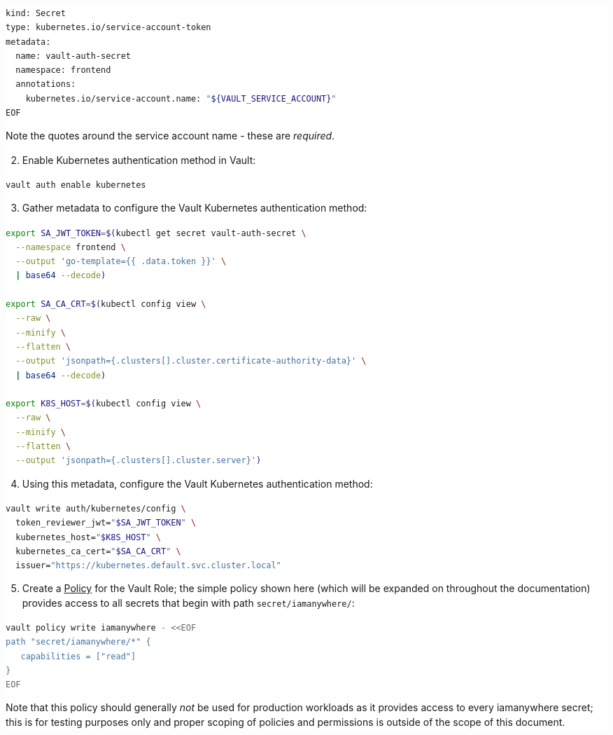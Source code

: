 ```bash
kind: Secret
type: kubernetes.io/service-account-token
metadata:
  name: vault-auth-secret
  namespace: frontend
  annotations:
    kubernetes.io/service-account.name: "${VAULT_SERVICE_ACCOUNT}"
EOF
```
Note the quotes around the service account name - these are *required*.

2. Enable Kubernetes authentication method in Vault:
```bash
vault auth enable kubernetes
```

3. Gather metadata to configure the Vault Kubernetes authentication method:
```bash
export SA_JWT_TOKEN=$(kubectl get secret vault-auth-secret \
  --namespace frontend \
  --output 'go-template={{ .data.token }}' \
  | base64 --decode)
  
export SA_CA_CRT=$(kubectl config view \
  --raw \
  --minify \
  --flatten \
  --output 'jsonpath={.clusters[].cluster.certificate-authority-data}' \
  | base64 --decode) 

export K8S_HOST=$(kubectl config view \
  --raw \
  --minify \
  --flatten \
  --output 'jsonpath={.clusters[].cluster.server}')
```

4. Using this metadata, configure the Vault Kubernetes authentication method:
```bash
vault write auth/kubernetes/config \
  token_reviewer_jwt="$SA_JWT_TOKEN" \
  kubernetes_host="$K8S_HOST" \
  kubernetes_ca_cert="$SA_CA_CRT" \
  issuer="https://kubernetes.default.svc.cluster.local"
```

5. Create a [Policy](https://developer.hashicorp.com/vault/docs/concepts/policies) for the Vault Role; the simple policy shown here (which will be expanded on throughout the documentation) provides access to all secrets that begin with path `secret/iamanywhere/`:
```bash
vault policy write iamanywhere - <<EOF
path "secret/iamanywhere/*" {
   capabilities = ["read"]
}
EOF
```
Note that this policy should generally *not* be used for production workloads as it provides access to every iamanywhere secret; this is for testing purposes only and proper scoping of policies and permissions is outside of the scope of this document.
